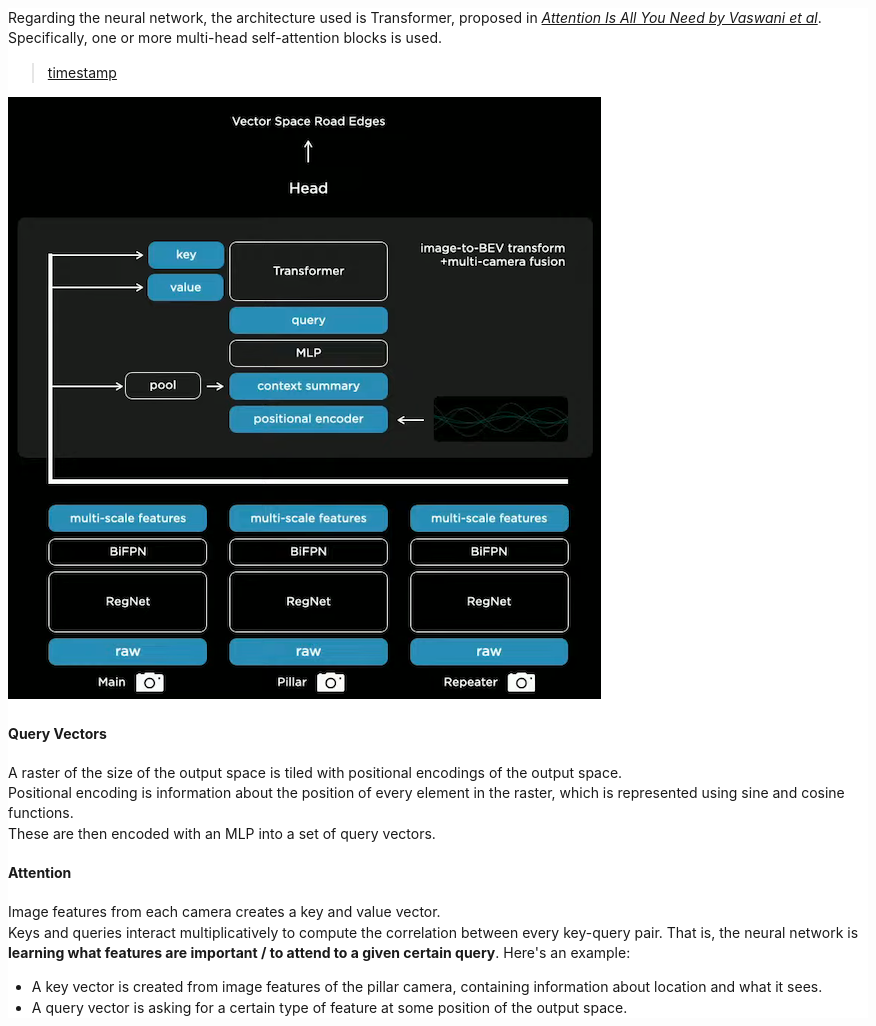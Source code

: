 
Regarding the neural network, the architecture used is Transformer,
proposed in [_Attention Is All You Need by Vaswani et al_](https://arxiv.org/abs/1706.03762).
Specifically, one or more multi-head self-attention blocks is used.

> [timestamp](https://youtu.be/j0z4FweCy4M?t=3555)

![](imgs/transformer.png)

#### Query Vectors

A raster of the size of the output space is tiled with positional encodings of the output space.  
Positional encoding is information about the position of every element in the raster,
which is represented using sine and cosine functions.  
These are then encoded with an MLP into a set of query vectors.

#### Attention

Image features from each camera creates a key and value vector.  
Keys and queries interact multiplicatively to compute the correlation between every key-query pair.
That is, the neural network is **learning what features are important / to attend to a given certain query**.
Here's an example:
- A key vector is created from image features of the pillar camera, containing information about location and what it sees.
- A query vector is asking for a certain type of feature at some position of the output space.
